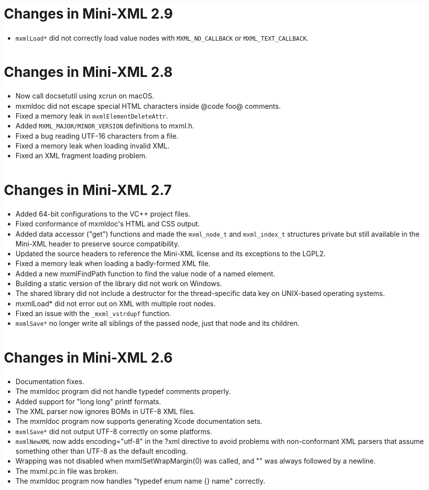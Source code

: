 
# Changes in Mini-XML 2.9

- `mxmlLoad*` did not correctly load value nodes with `MXML_NO_CALLBACK` or
  `MXML_TEXT_CALLBACK`.


# Changes in Mini-XML 2.8

- Now call docsetutil using xcrun on macOS.
- mxmldoc did not escape special HTML characters inside @code foo@ comments.
- Fixed a memory leak in `mxmlElementDeleteAttr`.
- Added `MXML_MAJOR/MINOR_VERSION` definitions to mxml.h.
- Fixed a bug reading UTF-16 characters from a file.
- Fixed a memory leak when loading invalid XML.
- Fixed an XML fragment loading problem.


# Changes in Mini-XML 2.7

- Added 64-bit configurations to the VC++ project files.
- Fixed conformance of mxmldoc's HTML and CSS output.
- Added data accessor ("get") functions and made the `mxml_node_t` and
  `mxml_index_t` structures private but still available in the Mini-XML header to
  preserve source compatibility.
- Updated the source headers to reference the Mini-XML license and its
  exceptions to the LGPL2.
- Fixed a memory leak when loading a badly-formed XML file.
- Added a new mxmlFindPath function to find the value node of a named element.
- Building a static version of the library did not work on Windows.
- The shared library did not include a destructor for the thread-specific data
  key on UNIX-based operating systems.
- mxmlLoad* did not error out on XML with multiple root nodes.
- Fixed an issue with the `_mxml_vstrdupf` function.
- `mxmlSave*` no longer write all siblings of the passed node, just that node
  and its children.


# Changes in Mini-XML 2.6

- Documentation fixes.
- The mxmldoc program did not handle typedef comments properly.
- Added support for "long long" printf formats.
- The XML parser now ignores BOMs in UTF-8 XML files.
- The mxmldoc program now supports generating Xcode documentation sets.
- `mxmlSave*` did not output UTF-8 correctly on some platforms.
- `mxmlNewXML` now adds encoding="utf-8" in the ?xml directive to avoid
  problems with non-conformant XML parsers that assume something other
  than UTF-8 as the default encoding.
- Wrapping was not disabled when mxmlSetWrapMargin(0) was called, and
  "<?xml ... ?>" was always followed by a newline.
- The mxml.pc.in file was broken.
- The mxmldoc program now handles "typedef enum name {} name" correctly.
